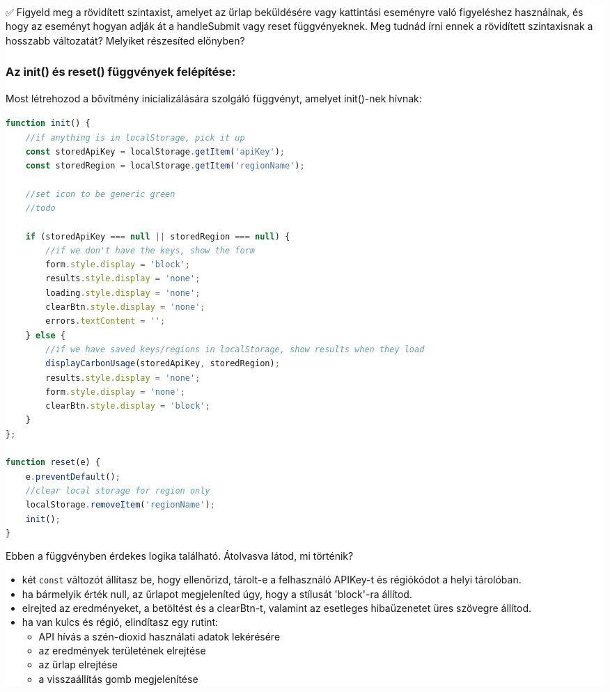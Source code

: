 ✅ Figyeld meg a rövidített szintaxist, amelyet az űrlap beküldésére vagy kattintási eseményre való figyeléshez használnak, és hogy az eseményt hogyan adják át a handleSubmit vagy reset függvényeknek. Meg tudnád írni ennek a rövidített szintaxisnak a hosszabb változatát? Melyiket részesíted előnyben?

### Az init() és reset() függvények felépítése:

Most létrehozod a bővítmény inicializálására szolgáló függvényt, amelyet init()-nek hívnak:

```JavaScript
function init() {
	//if anything is in localStorage, pick it up
	const storedApiKey = localStorage.getItem('apiKey');
	const storedRegion = localStorage.getItem('regionName');

	//set icon to be generic green
	//todo

	if (storedApiKey === null || storedRegion === null) {
		//if we don't have the keys, show the form
		form.style.display = 'block';
		results.style.display = 'none';
		loading.style.display = 'none';
		clearBtn.style.display = 'none';
		errors.textContent = '';
	} else {
        //if we have saved keys/regions in localStorage, show results when they load
        displayCarbonUsage(storedApiKey, storedRegion);
		results.style.display = 'none';
		form.style.display = 'none';
		clearBtn.style.display = 'block';
	}
};

function reset(e) {
	e.preventDefault();
	//clear local storage for region only
	localStorage.removeItem('regionName');
	init();
}

```

Ebben a függvényben érdekes logika található. Átolvasva látod, mi történik?

- két `const` változót állítasz be, hogy ellenőrizd, tárolt-e a felhasználó APIKey-t és régiókódot a helyi tárolóban.
- ha bármelyik érték null, az űrlapot megjeleníted úgy, hogy a stílusát 'block'-ra állítod.
- elrejted az eredményeket, a betöltést és a clearBtn-t, valamint az esetleges hibaüzenetet üres szövegre állítod.
- ha van kulcs és régió, elindítasz egy rutint:
  - API hívás a szén-dioxid használati adatok lekérésére
  - az eredmények területének elrejtése
  - az űrlap elrejtése
  - a visszaállítás gomb megjelenítése
